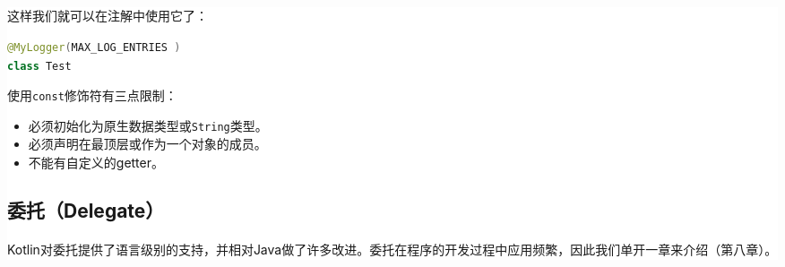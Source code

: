 这样我们就可以在注解中使用它了：

```kotlin
@MyLogger(MAX_LOG_ENTRIES )
class Test
```

使用`const`修饰符有三点限制：

* 必须初始化为原生数据类型或`String`类型。
* 必须声明在最顶层或作为一个对象的成员。
* 不能有自定义的getter。

## 委托（Delegate）

Kotlin对委托提供了语言级别的支持，并相对Java做了许多改进。委托在程序的开发过程中应用频繁，因此我们单开一章来介绍（第八章）。

